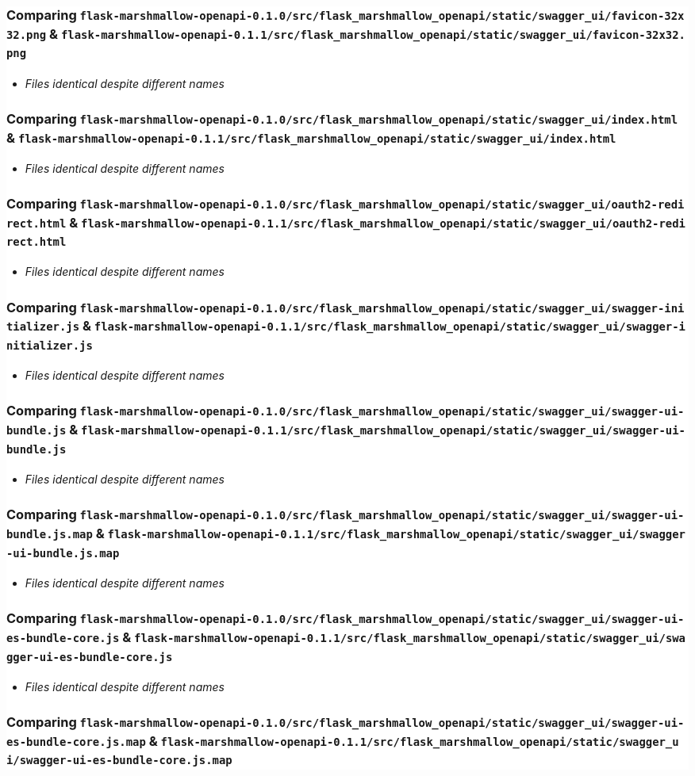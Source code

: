 ### Comparing `flask-marshmallow-openapi-0.1.0/src/flask_marshmallow_openapi/static/swagger_ui/favicon-32x32.png` & `flask-marshmallow-openapi-0.1.1/src/flask_marshmallow_openapi/static/swagger_ui/favicon-32x32.png`

 * *Files identical despite different names*

### Comparing `flask-marshmallow-openapi-0.1.0/src/flask_marshmallow_openapi/static/swagger_ui/index.html` & `flask-marshmallow-openapi-0.1.1/src/flask_marshmallow_openapi/static/swagger_ui/index.html`

 * *Files identical despite different names*

### Comparing `flask-marshmallow-openapi-0.1.0/src/flask_marshmallow_openapi/static/swagger_ui/oauth2-redirect.html` & `flask-marshmallow-openapi-0.1.1/src/flask_marshmallow_openapi/static/swagger_ui/oauth2-redirect.html`

 * *Files identical despite different names*

### Comparing `flask-marshmallow-openapi-0.1.0/src/flask_marshmallow_openapi/static/swagger_ui/swagger-initializer.js` & `flask-marshmallow-openapi-0.1.1/src/flask_marshmallow_openapi/static/swagger_ui/swagger-initializer.js`

 * *Files identical despite different names*

### Comparing `flask-marshmallow-openapi-0.1.0/src/flask_marshmallow_openapi/static/swagger_ui/swagger-ui-bundle.js` & `flask-marshmallow-openapi-0.1.1/src/flask_marshmallow_openapi/static/swagger_ui/swagger-ui-bundle.js`

 * *Files identical despite different names*

### Comparing `flask-marshmallow-openapi-0.1.0/src/flask_marshmallow_openapi/static/swagger_ui/swagger-ui-bundle.js.map` & `flask-marshmallow-openapi-0.1.1/src/flask_marshmallow_openapi/static/swagger_ui/swagger-ui-bundle.js.map`

 * *Files identical despite different names*

### Comparing `flask-marshmallow-openapi-0.1.0/src/flask_marshmallow_openapi/static/swagger_ui/swagger-ui-es-bundle-core.js` & `flask-marshmallow-openapi-0.1.1/src/flask_marshmallow_openapi/static/swagger_ui/swagger-ui-es-bundle-core.js`

 * *Files identical despite different names*

### Comparing `flask-marshmallow-openapi-0.1.0/src/flask_marshmallow_openapi/static/swagger_ui/swagger-ui-es-bundle-core.js.map` & `flask-marshmallow-openapi-0.1.1/src/flask_marshmallow_openapi/static/swagger_ui/swagger-ui-es-bundle-core.js.map`

